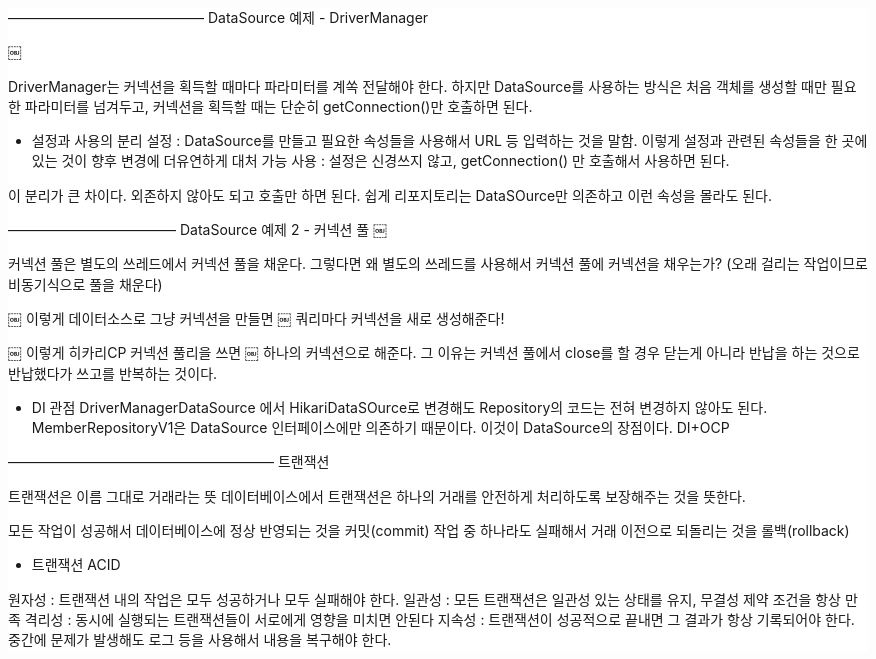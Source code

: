 
——————————————
DataSource 예제 - DriverManager


￼

DriverManager는 커넥션을 획득할 때마다 파라미터를 계쏙 전달해야 한다.
하지만 DataSource를 사용하는 방식은 처음 객체를 생성할 때만 필요한 파라미터를 넘겨두고, 커넥션을 획득할 때는 단순히 getConnection()만 호출하면 된다.

- 설정과 사용의 분리
설정 : DataSource를 만들고 필요한 속성들을 사용해서 URL 등 입력하는 것을 말함.
이렇게 설정과 관련된 속성들을 한 곳에 있는 것이 향후 변경에 더유연하게 대처 가능
사용 : 설정은 신경쓰지 않고, getConnection() 만 호출해서 사용하면 된다.

이 분리가 큰 차이다. 외존하지 않아도 되고 호출만 하면 된다.
쉽게 리포지토리는 DataSOurce만 의존하고 이런 속성을 몰라도 된다.

————————————
DataSource 예제 2 - 커넥션 풀
￼

커넥션 풀은 별도의 쓰레드에서 커넥션 풀을 채운다.
그렇다면 왜 별도의 쓰레드를 사용해서 커넥션 풀에 커넥션을 채우는가?
(오래 걸리는 작업이므로 비동기식으로 풀을 채운다)


￼
이렇게 데이터소스로 그냥 커넥션을 만들면
￼
쿼리마다 커넥션을 새로 생성해준다!



￼
이렇게 히카리CP 커넥션 풀리을 쓰면
￼
하나의 커넥션으로 해준다.
그 이유는 커넥션 풀에서 close를 할 경우 닫는게 아니라 반납을 하는 것으로
반납했다가 쓰고를 반복하는 것이다.


- DI 관점
DriverManagerDataSource 에서 HikariDataSOurce로 변경해도 Repository의 코드는 전혀 변경하지 않아도 된다.
MemberRepositoryV1은 DataSource 인터페이스에만 의존하기 때문이다.
이것이 DataSource의 장점이다. DI+OCP


———————————————————
트랜잭션

트랜잭션은 이름 그대로 거래라는 뜻
데이터베이스에서 트랜잭션은 하나의 거래를 안전하게 처리하도록 보장해주는 것을 뜻한다.

모든 작업이 성공해서 데이터베이스에 정상 반영되는 것을 커밋(commit)
작업 중 하나라도 실패해서 거래 이전으로 되돌리는 것을 롤백(rollback)


- 트랜잭션 ACID

원자성 : 트랜잭션 내의 작업은 모두 성공하거나 모두 실패해야 한다.
일관성 : 모든 트랜잭션은 일관성 있는 상태를 유지, 무결성 제약 조건을 항상 만족
격리성 : 동시에 실행되는 트랜잭션들이 서로에게 영향을 미치면 안된다
지속성 : 트랜잭션이 성공적으로 끝내면 그 결과가 항상 기록되어야 한다. 중간에 문제가 발생해도 로그 등을 사용해서 내용을 복구해야 한다.
